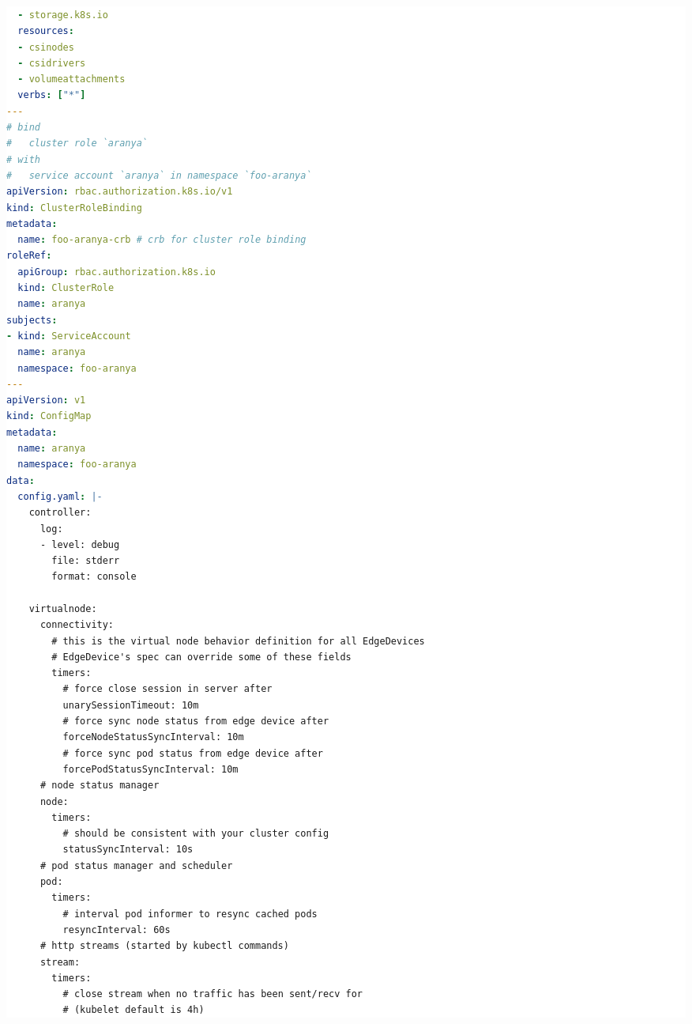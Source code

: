 ```yaml
  - storage.k8s.io
  resources:
  - csinodes
  - csidrivers
  - volumeattachments
  verbs: ["*"]
---
# bind
#   cluster role `aranya`
# with
#   service account `aranya` in namespace `foo-aranya`
apiVersion: rbac.authorization.k8s.io/v1
kind: ClusterRoleBinding
metadata:
  name: foo-aranya-crb # crb for cluster role binding
roleRef:
  apiGroup: rbac.authorization.k8s.io
  kind: ClusterRole
  name: aranya
subjects:
- kind: ServiceAccount
  name: aranya
  namespace: foo-aranya
---
apiVersion: v1
kind: ConfigMap
metadata:
  name: aranya
  namespace: foo-aranya
data:
  config.yaml: |-
    controller:
      log:
      - level: debug
        file: stderr
        format: console

    virtualnode:
      connectivity:
        # this is the virtual node behavior definition for all EdgeDevices
        # EdgeDevice's spec can override some of these fields
        timers:
          # force close session in server after
          unarySessionTimeout: 10m
          # force sync node status from edge device after
          forceNodeStatusSyncInterval: 10m
          # force sync pod status from edge device after
          forcePodStatusSyncInterval: 10m
      # node status manager
      node:
        timers:
          # should be consistent with your cluster config
          statusSyncInterval: 10s
      # pod status manager and scheduler
      pod:
        timers:
          # interval pod informer to resync cached pods
          resyncInterval: 60s
      # http streams (started by kubectl commands)
      stream:
        timers:
          # close stream when no traffic has been sent/recv for
          # (kubelet default is 4h)
```